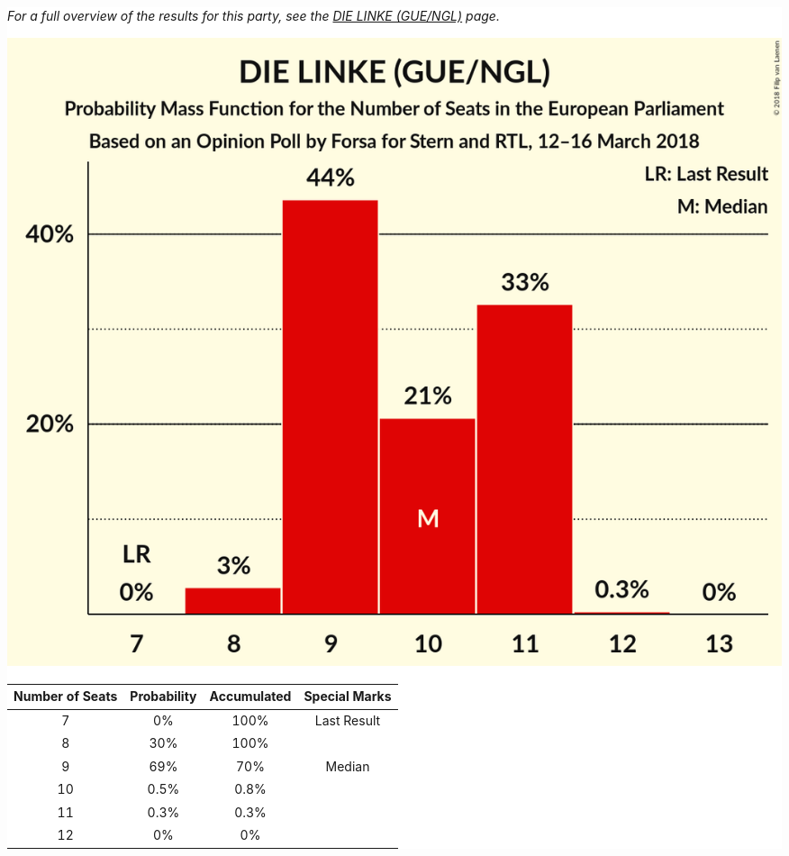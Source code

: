 *For a full overview of the results for this party, see the [DIE LINKE (GUE/NGL)](party-dielinkeguengl.html) page.*

![Graph with seats probability mass function not yet produced](2018-03-16-Forsa-seats-pmf-dielinkeguengl.png "Seats Probability Mass Function")

| Number of Seats | Probability | Accumulated | Special Marks |
|:---------------:|:-----------:|:-----------:|:-------------:|
| 7 | 0% | 100% | Last Result |
| 8 | 30% | 100% |  |
| 9 | 69% | 70% | Median |
| 10 | 0.5% | 0.8% |  |
| 11 | 0.3% | 0.3% |  |
| 12 | 0% | 0% |  |
